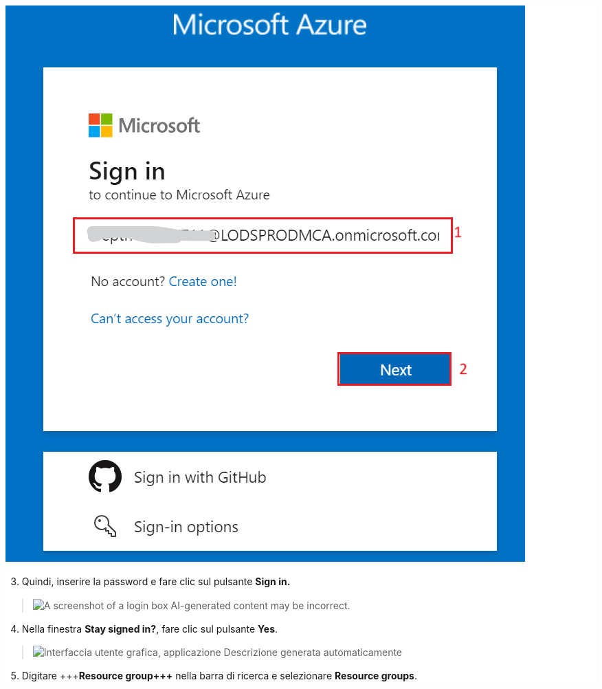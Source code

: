 ![](./media/image16.png)

3.  Quindi, inserire la password e fare clic sul pulsante **Sign in.**

> ![A screenshot of a login box AI-generated content may be
> incorrect.](./media/image17.png)

4.  Nella finestra **Stay signed in?**, fare clic sul pulsante **Yes**.

> ![Interfaccia utente grafica, applicazione Descrizione generata
> automaticamente](./media/image18.png)

5.  Digitare +++**Resource group+++** nella barra di ricerca e
    selezionare **Resource groups**.
